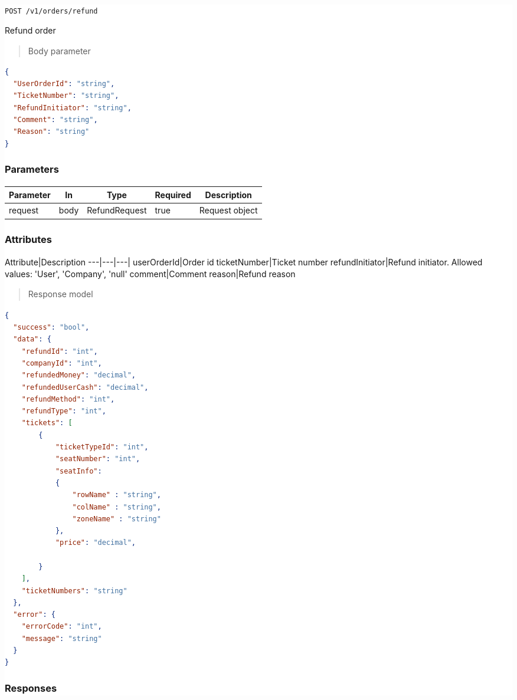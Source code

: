 `POST /v1/orders/refund`

Refund order

> Body parameter

````json
{
  "UserOrderId": "string",
  "TicketNumber": "string",
  "RefundInitiator": "string",
  "Comment": "string",
  "Reason": "string"
}
````
### Parameters

Parameter|In|Type|Required|Description
---|---|---|---|---|
request|body|RefundRequest|true|Request object

### Attributes

Attribute|Description
---|---|---|
userOrderId|Order id
ticketNumber|Ticket number
refundInitiator|Refund initiator. Allowed values: 'User', 'Company', 'null'
comment|Comment
reason|Refund reason

> Response model

````json
{
  "success": "bool",
  "data": { 
	"refundId": "int",
	"companyId": "int",
	"refundedMoney": "decimal",
	"refundedUserCash": "decimal",
	"refundMethod": "int",
	"refundType": "int",
	"tickets": [
		{
			"ticketTypeId": "int",
			"seatNumber": "int",
			"seatInfo": 
			{
				"rowName" : "string",
				"colName" : "string",
				"zoneName" : "string"
			},
			"price": "decimal",
			
		}
	],
	"ticketNumbers": "string"
  },
  "error": {
    "errorCode": "int",
    "message": "string"
  }
}
````
### Responses
